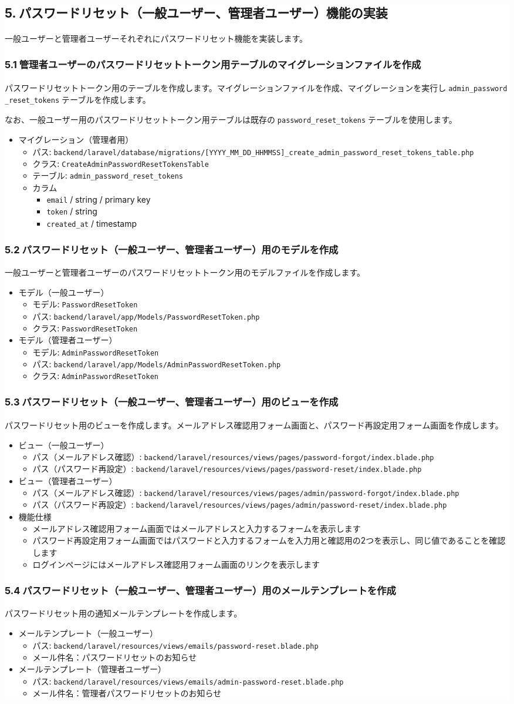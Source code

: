 
## 5. パスワードリセット（一般ユーザー、管理者ユーザー）機能の実装

一般ユーザーと管理者ユーザーそれぞれにパスワードリセット機能を実装します。

### 5.1 管理者ユーザーのパスワードリセットトークン用テーブルのマイグレーションファイルを作成

パスワードリセットトークン用のテーブルを作成します。マイグレーションファイルを作成、マイグレーションを実行し `admin_password_reset_tokens` テーブルを作成します。

なお、一般ユーザー用のパスワードリセットトークン用テーブルは既存の `password_reset_tokens` テーブルを使用します。

- マイグレーション（管理者用）
  - パス: `backend/laravel/database/migrations/[YYYY_MM_DD_HHMMSS]_create_admin_password_reset_tokens_table.php`
  - クラス: `CreateAdminPasswordResetTokensTable`
  - テーブル: `admin_password_reset_tokens`
  - カラム
    - `email` / string / primary key
    - `token` / string
    - `created_at` / timestamp

### 5.2 パスワードリセット（一般ユーザー、管理者ユーザー）用のモデルを作成

一般ユーザーと管理者ユーザーのパスワードリセットトークン用のモデルファイルを作成します。

- モデル（一般ユーザー）
  - モデル: `PasswordResetToken`
  - パス: `backend/laravel/app/Models/PasswordResetToken.php`
  - クラス: `PasswordResetToken`
- モデル（管理者ユーザー）
  - モデル: `AdminPasswordResetToken`
  - パス: `backend/laravel/app/Models/AdminPasswordResetToken.php`
  - クラス: `AdminPasswordResetToken`

### 5.3 パスワードリセット（一般ユーザー、管理者ユーザー）用のビューを作成

パスワードリセット用のビューを作成します。メールアドレス確認用フォーム画面と、パスワード再設定用フォーム画面を作成します。

- ビュー（一般ユーザー）
  - パス（メールアドレス確認）: `backend/laravel/resources/views/pages/password-forgot/index.blade.php`
  - パス（パスワード再設定）: `backend/laravel/resources/views/pages/password-reset/index.blade.php`
- ビュー（管理者ユーザー）
  - パス（メールアドレス確認）: `backend/laravel/resources/views/pages/admin/password-forgot/index.blade.php`
  - パス（パスワード再設定）: `backend/laravel/resources/views/pages/admin/password-reset/index.blade.php`
- 機能仕様
  - メールアドレス確認用フォーム画面ではメールアドレスと入力するフォームを表示します
  - パスワード再設定用フォーム画面ではパスワードと入力するフォームを入力用と確認用の2つを表示し、同じ値であることを確認します
  - ログインページにはメールアドレス確認用フォーム画面のリンクを表示します

### 5.4 パスワードリセット（一般ユーザー、管理者ユーザー）用のメールテンプレートを作成

パスワードリセット用の通知メールテンプレートを作成します。

- メールテンプレート（一般ユーザー）
  - パス: `backend/laravel/resources/views/emails/password-reset.blade.php`
  - メール件名：パスワードリセットのお知らせ
- メールテンプレート（管理者ユーザー）
  - パス: `backend/laravel/resources/views/emails/admin-password-reset.blade.php`
  - メール件名：管理者パスワードリセットのお知らせ
